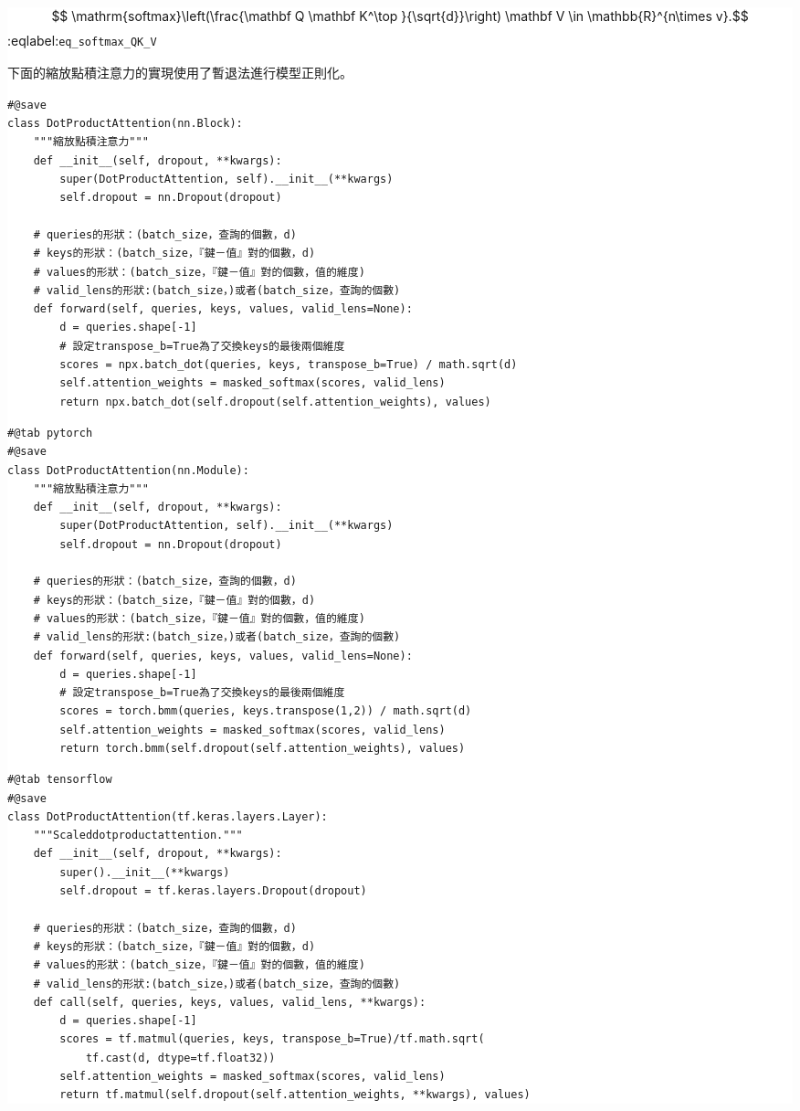$$ \mathrm{softmax}\left(\frac{\mathbf Q \mathbf K^\top }{\sqrt{d}}\right) \mathbf V \in \mathbb{R}^{n\times v}.$$
:eqlabel:`eq_softmax_QK_V`

下面的縮放點積注意力的實現使用了暫退法進行模型正則化。

```{.python .input}
#@save
class DotProductAttention(nn.Block):
    """縮放點積注意力"""
    def __init__(self, dropout, **kwargs):
        super(DotProductAttention, self).__init__(**kwargs)
        self.dropout = nn.Dropout(dropout)

    # queries的形狀：(batch_size，查詢的個數，d)
    # keys的形狀：(batch_size，『鍵－值』對的個數，d)
    # values的形狀：(batch_size，『鍵－值』對的個數，值的維度)
    # valid_lens的形狀:(batch_size，)或者(batch_size，查詢的個數)
    def forward(self, queries, keys, values, valid_lens=None):
        d = queries.shape[-1]
        # 設定transpose_b=True為了交換keys的最後兩個維度
        scores = npx.batch_dot(queries, keys, transpose_b=True) / math.sqrt(d)
        self.attention_weights = masked_softmax(scores, valid_lens)
        return npx.batch_dot(self.dropout(self.attention_weights), values)
```

```{.python .input}
#@tab pytorch
#@save
class DotProductAttention(nn.Module):
    """縮放點積注意力"""
    def __init__(self, dropout, **kwargs):
        super(DotProductAttention, self).__init__(**kwargs)
        self.dropout = nn.Dropout(dropout)

    # queries的形狀：(batch_size，查詢的個數，d)
    # keys的形狀：(batch_size，『鍵－值』對的個數，d)
    # values的形狀：(batch_size，『鍵－值』對的個數，值的維度)
    # valid_lens的形狀:(batch_size，)或者(batch_size，查詢的個數)
    def forward(self, queries, keys, values, valid_lens=None):
        d = queries.shape[-1]
        # 設定transpose_b=True為了交換keys的最後兩個維度
        scores = torch.bmm(queries, keys.transpose(1,2)) / math.sqrt(d)
        self.attention_weights = masked_softmax(scores, valid_lens)
        return torch.bmm(self.dropout(self.attention_weights), values)
```

```{.python .input}
#@tab tensorflow
#@save
class DotProductAttention(tf.keras.layers.Layer):
    """Scaleddotproductattention."""
    def __init__(self, dropout, **kwargs):
        super().__init__(**kwargs)
        self.dropout = tf.keras.layers.Dropout(dropout)
        
    # queries的形狀：(batch_size，查詢的個數，d)
    # keys的形狀：(batch_size，『鍵－值』對的個數，d)
    # values的形狀：(batch_size，『鍵－值』對的個數，值的維度)
    # valid_lens的形狀:(batch_size，)或者(batch_size，查詢的個數)
    def call(self, queries, keys, values, valid_lens, **kwargs):
        d = queries.shape[-1]
        scores = tf.matmul(queries, keys, transpose_b=True)/tf.math.sqrt(
            tf.cast(d, dtype=tf.float32))
        self.attention_weights = masked_softmax(scores, valid_lens)
        return tf.matmul(self.dropout(self.attention_weights, **kwargs), values)
```